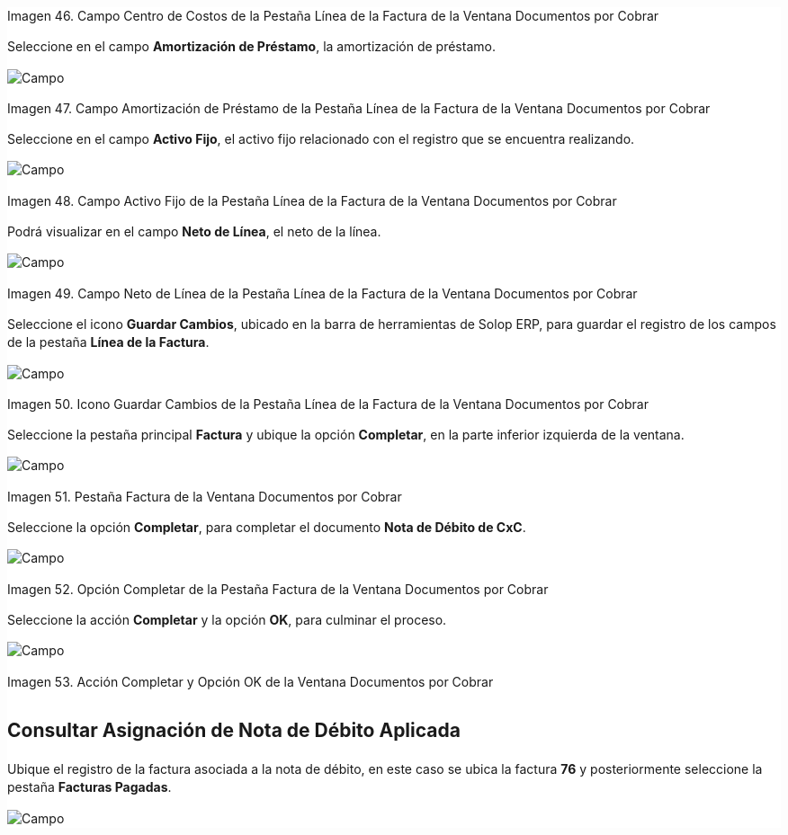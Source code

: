 Imagen 46. Campo Centro de Costos de la Pestaña Línea de la Factura de la Ventana Documentos por Cobrar

Seleccione en el campo **Amortización de Préstamo**, la amortización de préstamo.

![Campo](/assets/img/docs/sales-management/sam-sales-image113.png)

Imagen 47. Campo Amortización de Préstamo de la Pestaña Línea de la Factura de la Ventana Documentos por Cobrar

Seleccione en el campo **Activo Fijo**, el activo fijo relacionado con el registro que se encuentra realizando.

![Campo](/assets/img/docs/sales-management/sam-sales-image114.png)

Imagen 48. Campo Activo Fijo de la Pestaña Línea de la Factura de la Ventana Documentos por Cobrar

Podrá visualizar en el campo **Neto de Línea**, el neto de la línea.

![Campo](/assets/img/docs/sales-management/sam-sales-image115.png)

Imagen 49. Campo Neto de Línea de la Pestaña Línea de la Factura de la Ventana Documentos por Cobrar

Seleccione el icono **Guardar Cambios**, ubicado en la barra de herramientas de Solop ERP, para guardar el registro de los campos de la pestaña **Línea de la Factura**.

![Campo](/assets/img/docs/sales-management/sam-sales-image116.png)

Imagen 50. Icono Guardar Cambios de la Pestaña Línea de la Factura de la Ventana Documentos por Cobrar

Seleccione la pestaña principal **Factura** y ubique la opción **Completar**, en la parte inferior izquierda de la ventana.

![Campo](/assets/img/docs/sales-management/sam-sales-image117.png)

Imagen 51. Pestaña Factura de la Ventana Documentos por Cobrar

Seleccione la opción **Completar**, para completar el documento **Nota de Débito de CxC**.

![Campo](/assets/img/docs/sales-management/sam-sales-image118.png)

Imagen 52. Opción Completar de la Pestaña Factura de la Ventana Documentos por Cobrar

Seleccione la acción **Completar** y la opción **OK**, para culminar el proceso.

![Campo](/assets/img/docs/sales-management/sam-sales-image119.png)

Imagen 53. Acción Completar y Opción OK de la Ventana Documentos por Cobrar

## Consultar Asignación de Nota de Débito Aplicada

Ubique el registro de la factura asociada a la nota de débito, en este caso se ubica la factura **76** y posteriormente seleccione la pestaña **Facturas Pagadas**.

![Campo](/assets/img/docs/sales-management/sam-sales-image120.png)
